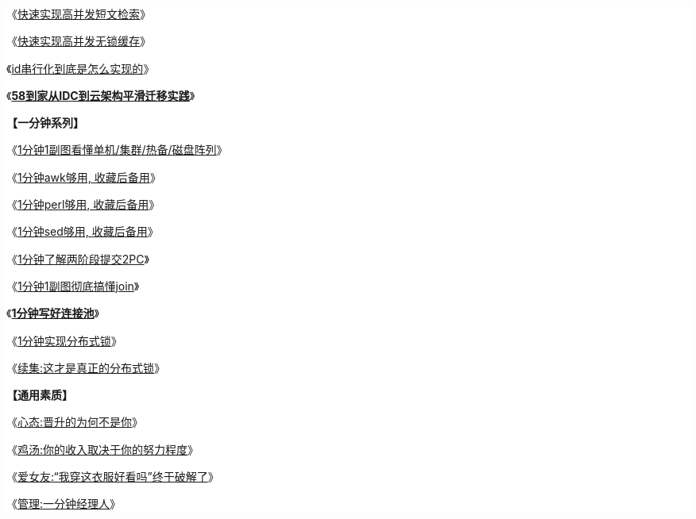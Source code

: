 《[快速实现高并发短文检索](http://mp.weixin.qq.com/s?__biz=MjM5ODYxMDA5OQ==&mid=2651959451&idx=1&sn=991d9c3737d7db50a8351d50cdf6419d&scene=21#wechat_redirect)》

《[快速实现高并发无锁缓存](http://mp.weixin.qq.com/s?__biz=MjM5ODYxMDA5OQ==&mid=2651959502&idx=1&sn=7a1c7d81a8e030856fb920844dc571c6&scene=21#wechat_redirect)》

《[id串行化到底是怎么实现的](http://mp.weixin.qq.com/s?__biz=MjM5ODYxMDA5OQ==&mid=2651959668&idx=1&sn=d4c13071ab619c891efa03ba4e05334e&chksm=bd2d04a88a5a8dbe4ea606c4970be60c5f5c00f3e4cceeb91b26c8975b45678440c516012e79&scene=21#wechat_redirect)》

《[**58到家从IDC到云架构平滑迁移实践**](http://mp.weixin.qq.com/s?__biz=MjM5ODYxMDA5OQ==&mid=2651959495&idx=1&sn=0f8789d6803f94e190ba2787389e6d1b&scene=21#wechat_redirect)》

**【一分钟系列】**

《[1分钟1副图看懂单机/集群/热备/磁盘阵列](http://mp.weixin.qq.com/s?__biz=MjM5ODYxMDA5OQ==&mid=400720056&idx=1&sn=10c796793e27d475603f97b23e137c12&scene=21#wechat_redirect)》

《[1分钟awk够用, 收藏后备用](http://mp.weixin.qq.com/s?__biz=MjM5ODYxMDA5OQ==&mid=400743254&idx=1&sn=147abc381ccd61e28f52699735c8748e&scene=21#wechat_redirect)》

《[1分钟perl够用, 收藏后备用](http://mp.weixin.qq.com/s?__biz=MjM5ODYxMDA5OQ==&mid=400764946&idx=1&sn=4efab1953696c2e21071e58a74da9b82&scene=21#wechat_redirect)》

《[1分钟sed够用, 收藏后备用](http://mp.weixin.qq.com/s?__biz=MjM5ODYxMDA5OQ==&mid=403340380&idx=1&sn=9b4ced5a19f60b0cebf6fd582f1d52ae&scene=21#wechat_redirect)》

《[1分钟了解两阶段提交2PC](http://mp.weixin.qq.com/s?__biz=MjM5ODYxMDA5OQ==&mid=400856212&idx=1&sn=b9734da77f2259bdd1fa89700b47eaff&scene=21#wechat_redirect)》

《[1分钟1副图彻底搞懂join](http://mp.weixin.qq.com/s?__biz=MjM5ODYxMDA5OQ==&mid=400889133&idx=1&sn=3ea1c06fc76e92349a822f41f45b77b5&scene=21#wechat_redirect)》

《[**1分钟写好连接池**](http://mp.weixin.qq.com/s?__biz=MjM5ODYxMDA5OQ==&mid=2651959821&idx=1&sn=4ede084b05ce81a9a5ddb87ec62434bb&chksm=bd2d07d18a5a8ec7726619dbb9f1e99df8239ebd07d5f01d748e01c08dd543f0a434945301c6&scene=21#wechat_redirect)》

《[1分钟实现分布式锁](http://mp.weixin.qq.com/s?__biz=MjM5ODYxMDA5OQ==&mid=2651959749&idx=1&sn=6727638930905089342662c24f5bba62&chksm=bd2d04198a5a8d0f619f1b9be1ead542f015e6ff87b5aac5a61af94b714459964fedb89e6516&scene=21#wechat_redirect)》

《[续集:这才是真正的分布式锁](http://mp.weixin.qq.com/s?__biz=MjM5ODYxMDA5OQ==&mid=2651959755&idx=1&sn=e0875b539895578ce966fdad7f3c0365&chksm=bd2d04178a5a8d01a66d30b5ac8958fc5a6108e6e1d90a265361a7d3b30197bcb51f4433f23b&scene=21#wechat_redirect)》


**【通用素质】**

《[心态:晋升的为何不是你](http://mp.weixin.qq.com/s?__biz=MjM5ODYxMDA5OQ==&mid=404332602&idx=1&sn=a50ed411c893f6aeadbd66a25d31b94c&scene=21#wechat_redirect)》

《[鸡汤:你的收入取决于你的努力程度](http://mp.weixin.qq.com/s?__biz=MjM5ODYxMDA5OQ==&mid=2651959534&idx=1&sn=1f2f3b92332439cd65a3f1e69391f55f&scene=21#wechat_redirect)》

《[爱女友:“我穿这衣服好看吗”终于破解了](http://mp.weixin.qq.com/s?__biz=MjM5ODYxMDA5OQ==&mid=2651959561&idx=1&sn=60fcc75435a80280aebe8faffd28fda5&scene=21#wechat_redirect)》

《[管理:一分钟经理人](http://mp.weixin.qq.com/s?__biz=MjM5ODYxMDA5OQ==&mid=2651959737&idx=1&sn=5d6f3fd25f6473e77f54269a1b384565&chksm=bd2d04658a5a8d7389fe8cb761dcc494498e5a330fb4b9db1d760d35f7ce8df26fc788227e6d&scene=21#wechat_redirect)》
